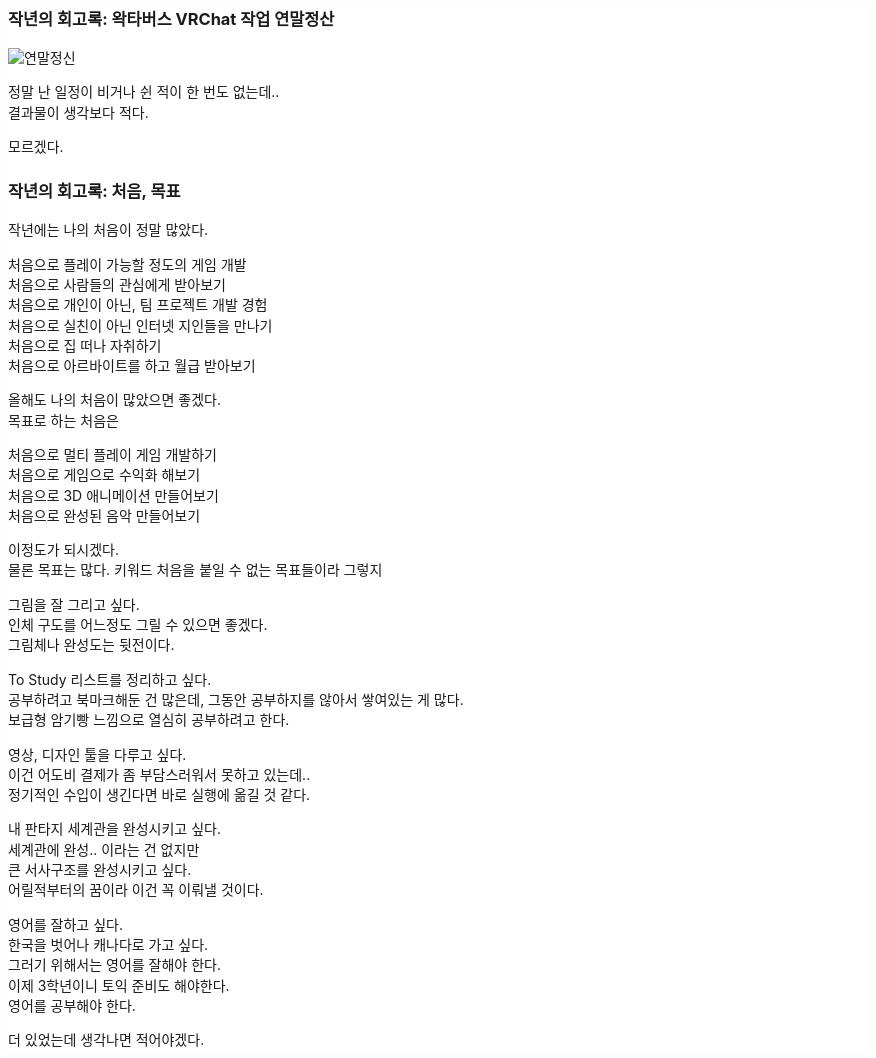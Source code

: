 ### 작년의 회고록: 왁타버스 VRChat 작업 연말정산

![연말정신](/assets/img/post/stone/230101/230101-0001.png)

정말 난 일정이 비거나 쉰 적이 한 번도 없는데..  
결과물이 생각보다 적다.  

모르겠다.  

### 작년의 회고록: 처음, 목표

작년에는 나의 처음이 정말 많았다.  

처음으로 플레이 가능할 정도의 게임 개발  
처음으로 사람들의 관심에게 받아보기  
처음으로 개인이 아닌, 팀 프로젝트 개발 경험  
처음으로 실친이 아닌 인터넷 지인들을 만나기  
처음으로 집 떠나 자취하기  
처음으로 아르바이트를 하고 월급 받아보기  

올해도 나의 처음이 많았으면 좋겠다.  
목표로 하는 처음은  

처음으로 멀티 플레이 게임 개발하기  
처음으로 게임으로 수익화 해보기  
처음으로 3D 애니메이션 만들어보기  
처음으로 완성된 음악 만들어보기  

이정도가 되시겠다.  
물론 목표는 많다. 키워드 처음을 붙일 수 없는 목표들이라 그렇지  

그림을 잘 그리고 싶다.  
인체 구도를 어느정도 그릴 수 있으면 좋겠다.  
그림체나 완성도는 뒷전이다.  

To Study 리스트를 정리하고 싶다.  
공부하려고 북마크해둔 건 많은데, 그동안 공부하지를 않아서 쌓여있는 게 많다.  
보급형 암기빵 느낌으로 열심히 공부하려고 한다.  

영상, 디자인 툴을 다루고 싶다.  
이건 어도비 결제가 좀 부담스러워서 못하고 있는데..  
정기적인 수입이 생긴다면 바로 실행에 옮길 것 같다.  

내 판타지 세계관을 완성시키고 싶다.  
세계관에 완성.. 이라는 건 없지만  
큰 서사구조를 완성시키고 싶다.  
어릴적부터의 꿈이라 이건 꼭 이뤄낼 것이다.  

영어를 잘하고 싶다.  
한국을 벗어나 캐나다로 가고 싶다.  
그러기 위해서는 영어를 잘해야 한다.  
이제 3학년이니 토익 준비도 해야한다.  
영어를 공부해야 한다.  

더 있었는데 생각나면 적어야겠다.  
